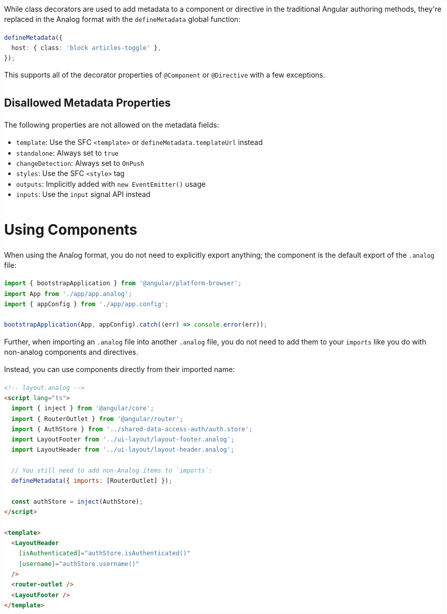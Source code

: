 While class decorators are used to add metadata to a component or directive in the traditional Angular authoring methods, they're replaced in the Analog format with the `defineMetadata` global function:

```typescript
defineMetadata({
  host: { class: 'block articles-toggle' },
});
```

This supports all of the decorator properties of `@Component` or `@Directive` with a few exceptions.

## Disallowed Metadata Properties

The following properties are not allowed on the metadata fields:

- `template`: Use the SFC `<template>` or `defineMetadata.templateUrl` instead
- `standalone`: Always set to `true`
- `changeDetection`: Always set to `OnPush`
- `styles`: Use the SFC `<style>` tag
- `outputs`: Implicitly added with `new EventEmitter()` usage
- `inputs`: Use the `input` signal API instead

# Using Components

When using the Analog format, you do not need to explicitly export anything; the component is the default export of the `.analog` file:

```typescript
import { bootstrapApplication } from '@angular/platform-browser';
import App from './app/app.analog';
import { appConfig } from './app/app.config';

bootstrapApplication(App, appConfig).catch((err) => console.error(err));
```

Further, when importing an `.analog` file into another `.analog` file, you do not need to add them to your `imports` like you do with non-analog components and directives.

Instead, you can use components directly from their imported name:

```html
<!-- layout.analog -->
<script lang="ts">
  import { inject } from '@angular/core';
  import { RouterOutlet } from '@angular/router';
  import { AuthStore } from '../shared-data-access-auth/auth.store';
  import LayoutFooter from '../ui-layout/layout-footer.analog';
  import LayoutHeader from '../ui-layout/layout-header.analog';

  // You still need to add non-Analog items to `imports`:
  defineMetadata({ imports: [RouterOutlet] });

  const authStore = inject(AuthStore);
</script>

<template>
  <LayoutHeader
    [isAuthenticated]="authStore.isAuthenticated()"
    [username]="authStore.username()"
  />
  <router-outlet />
  <LayoutFooter />
</template>
```
